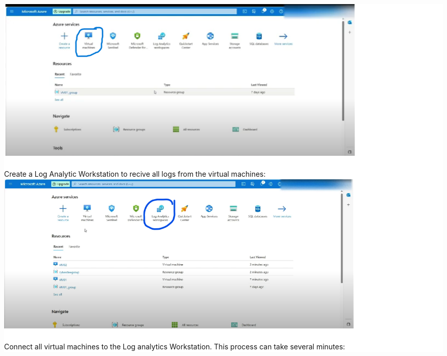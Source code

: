 <img src="Select VM.png" height="80%" width="80%" alt="Disk Sanitization Steps"/>
<br />
<br />
Create a Log Analytic Workstation to recive all logs from the virtual machines: <br/>
<img src="Law.png" height="80%" width="80%" alt="Disk Sanitization Steps"/>
<br />
<br />
Connect all virtual machines to the Log analytics Workstation. This process can take several minutes:  <br/>
